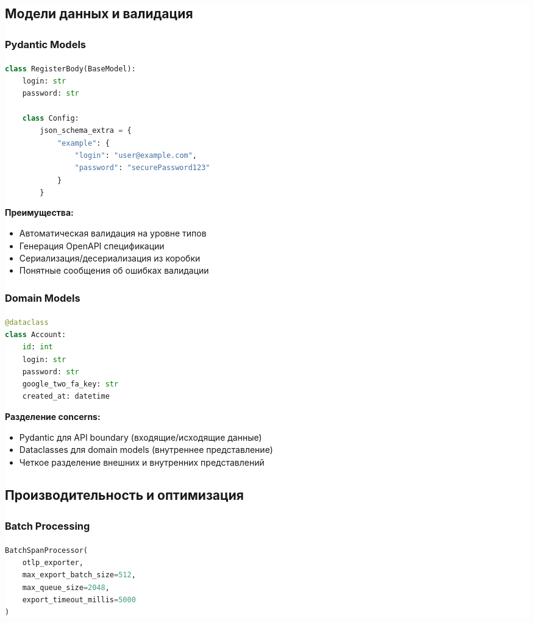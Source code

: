 ## Модели данных и валидация

### Pydantic Models

```python
class RegisterBody(BaseModel):
    login: str
    password: str
    
    class Config:
        json_schema_extra = {
            "example": {
                "login": "user@example.com",
                "password": "securePassword123"
            }
        }
```

**Преимущества:**
- Автоматическая валидация на уровне типов
- Генерация OpenAPI спецификации
- Сериализация/десериализация из коробки
- Понятные сообщения об ошибках валидации

### Domain Models

```python
@dataclass
class Account:
    id: int
    login: str
    password: str
    google_two_fa_key: str
    created_at: datetime
```

**Разделение concerns:**
- Pydantic для API boundary (входящие/исходящие данные)
- Dataclasses для domain models (внутреннее представление)
- Четкое разделение внешних и внутренних представлений

## Производительность и оптимизация

### Batch Processing

```python
BatchSpanProcessor(
    otlp_exporter,
    max_export_batch_size=512,
    max_queue_size=2048,
    export_timeout_millis=5000
)
```
